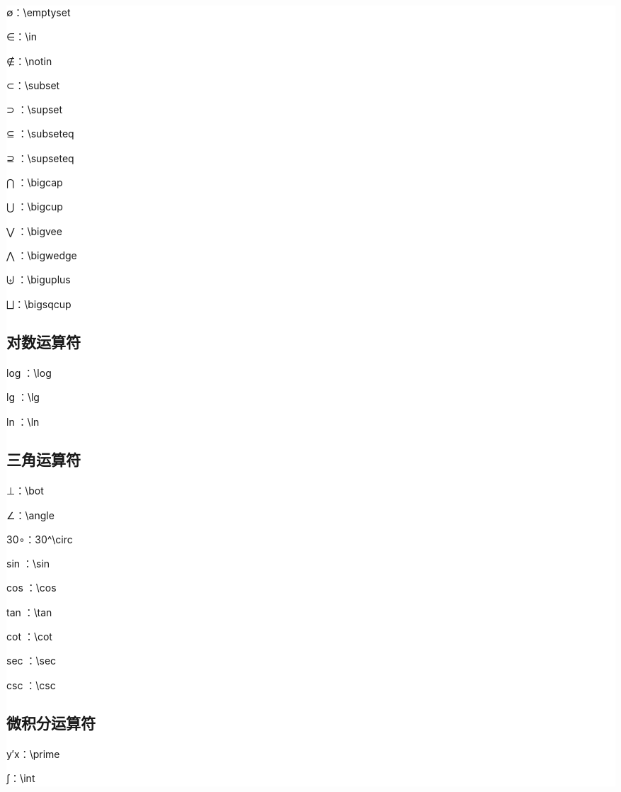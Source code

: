 ∅：\emptyset 

∈：\in 

∉：\notin 

⊂：\subset 

⊃ ：\supset 

⊆ ：\subseteq 

⊇ ：\supseteq 

⋂ ：\bigcap 

⋃ ：\bigcup 

⋁ ：\bigvee 

⋀ ：\bigwedge 

⨄ ：\biguplus 

⨆：\bigsqcup



## 对数运算符

log ：\log 

lg ：\lg 

ln ：\ln

## 三角运算符

⊥：\bot 

∠：\angle 

30∘：30^\circ 

sin ：\sin 

cos ：\cos 

tan ：\tan 

cot ：\cot 

sec ：\sec 

csc ：\csc

## 微积分运算符 

y′x：\prime 

∫：\int 
